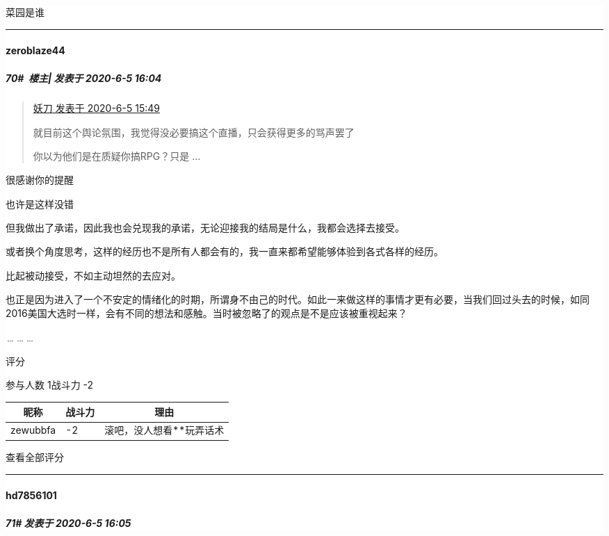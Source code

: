 
菜园是谁







*****

####  zeroblaze44  
##### 70#         楼主| 发表于 2020-6-5 16:04



<blockquote><a href="httphttps://bbs.saraba1st.com/2b/forum.php?mod=redirect&amp;goto=findpost&amp;pid=47687654&amp;ptid=1939742" target="_blank">妖刀 发表于 2020-6-5 15:49</a>

就目前这个舆论氛围，我觉得没必要搞这个直播，只会获得更多的骂声罢了


你以为他们是在质疑你搞RPG？只是 ...</blockquote>
很感谢你的提醒


也许是这样没错

但我做出了承诺，因此我也会兑现我的承诺，无论迎接我的结局是什么，我都会选择去接受。

或者换个角度思考，这样的经历也不是所有人都会有的，我一直来都希望能够体验到各式各样的经历。

比起被动接受，不如主动坦然的去应对。


也正是因为进入了一个不安定的情绪化的时期，所谓身不由己的时代。如此一来做这样的事情才更有必要，当我们回过头去的时候，如同2016美国大选时一样，会有不同的想法和感触。当时被忽略了的观点是不是应该被重视起来？



﹍﹍﹍

评分





 参与人数 1战斗力 -2

|昵称|战斗力|理由|
|----|---|---|
| zewubbfa|-2|滚吧，没人想看**玩弄话术|



查看全部评分






*****

####  hd7856101  
##### 71#       发表于 2020-6-5 16:05
